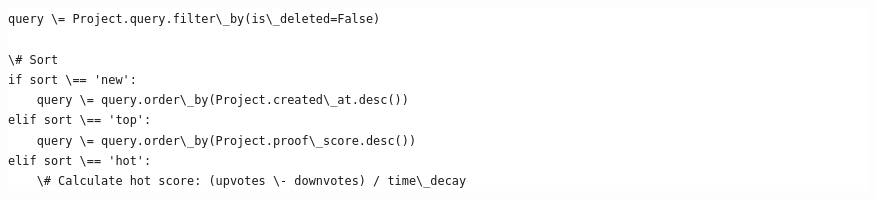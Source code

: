     query \= Project.query.filter\_by(is\_deleted=False)  
      
    \# Sort  
    if sort \== 'new':  
        query \= query.order\_by(Project.created\_at.desc())  
    elif sort \== 'top':  
        query \= query.order\_by(Project.proof\_score.desc())  
    elif sort \== 'hot':  
        \# Calculate hot score: (upvotes \- downvotes) / time\_decay  
